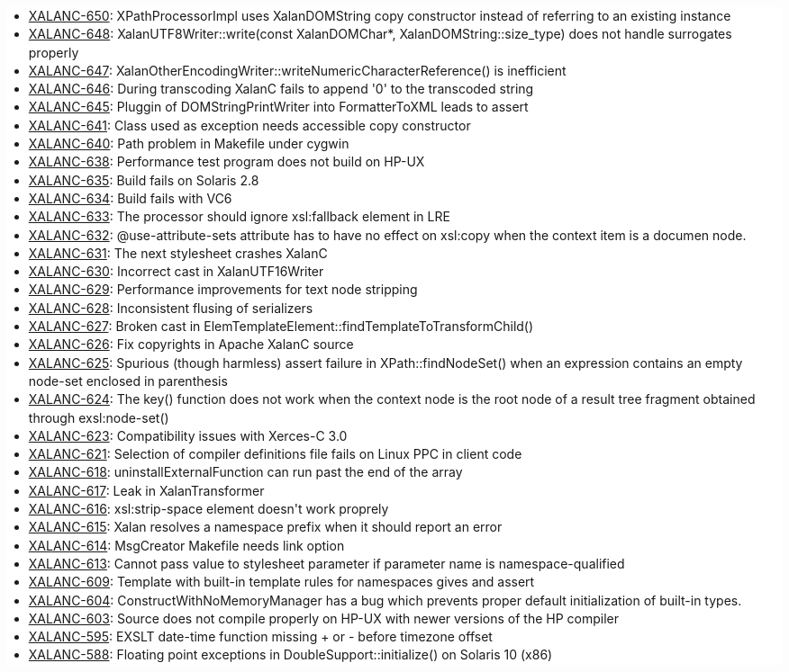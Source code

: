 * [XALANC-650](https://issues.apache.org/jira/browse/XALANC-650): XPathProcessorImpl uses XalanDOMString copy constructor instead of referring to an existing instance
* [XALANC-648](https://issues.apache.org/jira/browse/XALANC-648): XalanUTF8Writer::write(const XalanDOMChar*, XalanDOMString::size_type) does not handle surrogates properly
* [XALANC-647](https://issues.apache.org/jira/browse/XALANC-647): XalanOtherEncodingWriter::writeNumericCharacterReference() is inefficient
* [XALANC-646](https://issues.apache.org/jira/browse/XALANC-646): During transcoding XalanC fails to append '0' to the transcoded string
* [XALANC-645](https://issues.apache.org/jira/browse/XALANC-645): Pluggin of DOMStringPrintWriter into FormatterToXML leads to assert
* [XALANC-641](https://issues.apache.org/jira/browse/XALANC-641): Class used as exception needs accessible copy constructor
* [XALANC-640](https://issues.apache.org/jira/browse/XALANC-640): Path problem in Makefile under cygwin
* [XALANC-638](https://issues.apache.org/jira/browse/XALANC-638): Performance test program does not build on HP-UX
* [XALANC-635](https://issues.apache.org/jira/browse/XALANC-635): Build fails on Solaris 2.8
* [XALANC-634](https://issues.apache.org/jira/browse/XALANC-634): Build fails with VC6
* [XALANC-633](https://issues.apache.org/jira/browse/XALANC-633): The processor should ignore xsl:fallback element in LRE
* [XALANC-632](https://issues.apache.org/jira/browse/XALANC-632): @use-attribute-sets attribute has to have no effect on xsl:copy when the context item is a documen node.
* [XALANC-631](https://issues.apache.org/jira/browse/XALANC-631): The next stylesheet crashes XalanC
* [XALANC-630](https://issues.apache.org/jira/browse/XALANC-630): Incorrect cast in XalanUTF16Writer
* [XALANC-629](https://issues.apache.org/jira/browse/XALANC-629): Performance improvements for text node stripping
* [XALANC-628](https://issues.apache.org/jira/browse/XALANC-628): Inconsistent flusing of serializers
* [XALANC-627](https://issues.apache.org/jira/browse/XALANC-627): Broken cast in ElemTemplateElement::findTemplateToTransformChild()
* [XALANC-626](https://issues.apache.org/jira/browse/XALANC-626): Fix copyrights in Apache XalanC source
* [XALANC-625](https://issues.apache.org/jira/browse/XALANC-625): Spurious (though harmless) assert failure in XPath::findNodeSet() when an expression contains an empty node-set enclosed in parenthesis
* [XALANC-624](https://issues.apache.org/jira/browse/XALANC-624): The key() function does not work when the context node is the root node of a result tree fragment obtained through exsl:node-set()
* [XALANC-623](https://issues.apache.org/jira/browse/XALANC-623): Compatibility issues with Xerces-C 3.0
* [XALANC-621](https://issues.apache.org/jira/browse/XALANC-621): Selection of compiler definitions file fails on Linux PPC in client code
* [XALANC-618](https://issues.apache.org/jira/browse/XALANC-618): uninstallExternalFunction can run past the end of the array
* [XALANC-617](https://issues.apache.org/jira/browse/XALANC-617): Leak in XalanTransformer
* [XALANC-616](https://issues.apache.org/jira/browse/XALANC-616): xsl:strip-space element doesn't work proprely
* [XALANC-615](https://issues.apache.org/jira/browse/XALANC-615): Xalan resolves a namespace prefix when it should report an error
* [XALANC-614](https://issues.apache.org/jira/browse/XALANC-614): MsgCreator Makefile needs link option
* [XALANC-613](https://issues.apache.org/jira/browse/XALANC-613): Cannot pass value to stylesheet parameter if parameter name is namespace-qualified
* [XALANC-609](https://issues.apache.org/jira/browse/XALANC-609): Template with built-in template rules for namespaces gives and assert
* [XALANC-604](https://issues.apache.org/jira/browse/XALANC-604): ConstructWithNoMemoryManager has a bug which prevents proper default initialization of built-in types.
* [XALANC-603](https://issues.apache.org/jira/browse/XALANC-603): Source does not compile properly on HP-UX with newer versions of the HP compiler
* [XALANC-595](https://issues.apache.org/jira/browse/XALANC-595): EXSLT date-time function missing + or - before timezone offset
* [XALANC-588](https://issues.apache.org/jira/browse/XALANC-588): Floating point exceptions in DoubleSupport::initialize() on Solaris 10 (x86)